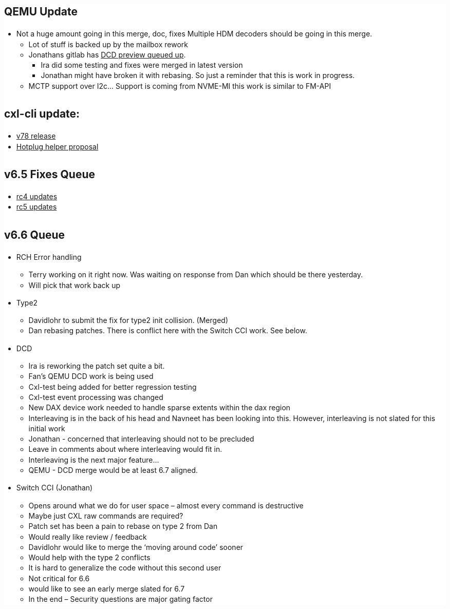 ## QEMU Update
  * Not a huge amount going in this merge, doc, fixes Multiple HDM decoders should be going in this merge.
    * Lot of stuff is backed up by the mailbox rework
    * Jonathans gitlab has [DCD preview queued up](https://gitlab.com/jic23/qemu).
      * Ira did some testing and fixes were merged in latest version
      * Jonathan might have broken it with rebasing. So just a reminder that this is work in progress.
    * MCTP support over I2c...  Support is coming from NVME-MI this work is similar to FM-API

## cxl-cli update:
* [v78 release](http://lore.kernel.org/r/8a83f1832c95e327a4695b607729102216a3e2f0.camel@intel.com)
* [Hotplug helper proposal](http://lore.kernel.org/r/20230807213635.3633907-1-terry.bowman@amd.com)

## v6.5 Fixes Queue
* [rc4 updates](https://git.kernel.org/pub/scm/linux/kernel/git/cxl/cxl.git/tag/?h=cxl-fixes-6.5-rc4)
* [rc5 updates](https://git.kernel.org/pub/scm/linux/kernel/git/cxl/cxl.git/tag/?h=cxl-fixes-6.5-rc5)

## v6.6 Queue
* RCH Error handling
  * Terry working on it right now. Was waiting on response from Dan which should be there yesterday.
  * Will pick that work back up

* Type2
  * Davidlohr to submit the fix for type2 init collision. (Merged)
  * Dan rebasing patches.  There is conflict here with the Switch CCI work.  See below.

* DCD 
  * Ira is reworking the patch set quite a bit.
  * Fan’s QEMU DCD work is being used
  * Cxl-test being added for better regression testing
  * Cxl-test event processing was changed
  * New DAX device work needed to handle sparse extents within the dax region
  * Interleaving is in the back of his head and Navneet has been looking into this. However, interleaving is not slated for this initial work
  * Jonathan - concerned that interleaving should not to be precluded
  * Leave in comments about where interleaving would fit in.
  * Interleaving is the next major feature…
  * QEMU - DCD merge would be at least 6.7 aligned.

* Switch CCI (Jonathan)
  * Opens around what we do for user space – almost every command is destructive
  * Maybe just CXL raw commands are required?
  * Patch set has been a pain to rebase on type 2 from Dan
  * Would really like review / feedback
  * Davidlohr would like to merge the ‘moving around code’ sooner
  * Would help with the type 2 conflicts
  * It is hard to generalize the code without this second user
  * Not critical for 6.6
  * would like to see an early merge slated for 6.7
  * In the end – Security questions are major gating factor

